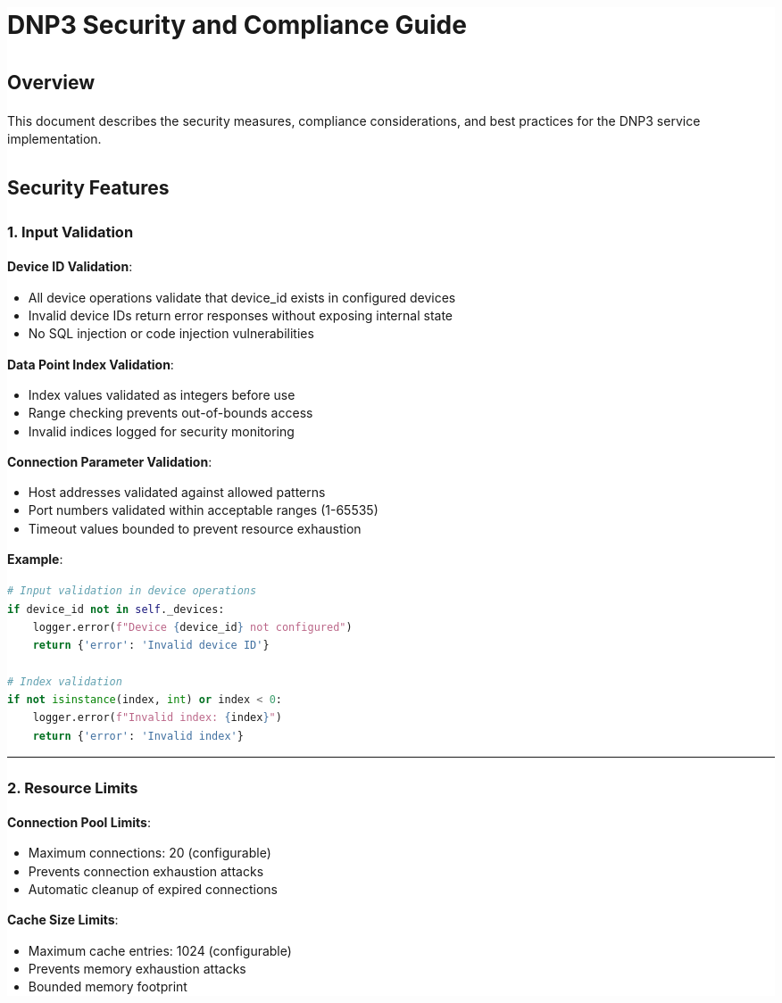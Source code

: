 # DNP3 Security and Compliance Guide

## Overview

This document describes the security measures, compliance considerations, and best practices for the DNP3 service implementation.

## Security Features

### 1. Input Validation

**Device ID Validation**:
- All device operations validate that device_id exists in configured devices
- Invalid device IDs return error responses without exposing internal state
- No SQL injection or code injection vulnerabilities

**Data Point Index Validation**:
- Index values validated as integers before use
- Range checking prevents out-of-bounds access
- Invalid indices logged for security monitoring

**Connection Parameter Validation**:
- Host addresses validated against allowed patterns
- Port numbers validated within acceptable ranges (1-65535)
- Timeout values bounded to prevent resource exhaustion

**Example**:
```python
# Input validation in device operations
if device_id not in self._devices:
    logger.error(f"Device {device_id} not configured")
    return {'error': 'Invalid device ID'}

# Index validation
if not isinstance(index, int) or index < 0:
    logger.error(f"Invalid index: {index}")
    return {'error': 'Invalid index'}
```

---

### 2. Resource Limits

**Connection Pool Limits**:
- Maximum connections: 20 (configurable)
- Prevents connection exhaustion attacks
- Automatic cleanup of expired connections

**Cache Size Limits**:
- Maximum cache entries: 1024 (configurable)
- Prevents memory exhaustion attacks
- Bounded memory footprint
